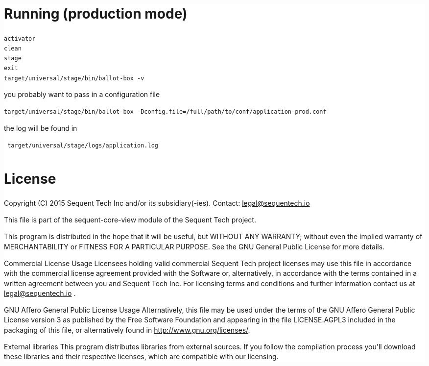 Running (production mode)
======

    activator
    clean
    stage
    exit
    target/universal/stage/bin/ballot-box -v

you probably want to pass in a configuration file

    target/universal/stage/bin/ballot-box -Dconfig.file=/full/path/to/conf/application-prod.conf

the log will be found in

     target/universal/stage/logs/application.log

# License

Copyright (C) 2015 Sequent Tech Inc and/or its subsidiary(-ies).
Contact: legal@sequentech.io

This file is part of the sequent-core-view module of the Sequent Tech project.

This program is distributed in the hope that it will be useful, but WITHOUT ANY
WARRANTY; without even the implied warranty of MERCHANTABILITY or FITNESS FOR A
PARTICULAR PURPOSE.  See the GNU General Public License for more details.

Commercial License Usage
Licensees holding valid commercial Sequent Tech project licenses may use this
file in accordance with the commercial license agreement provided with the
Software or, alternatively, in accordance with the terms contained in
a written agreement between you and Sequent Tech Inc. For licensing terms and
conditions and further information contact us at legal@sequentech.io .

GNU Affero General Public License Usage
Alternatively, this file may be used under the terms of the GNU Affero General
Public License version 3 as published by the Free Software Foundation and
appearing in the file LICENSE.AGPL3 included in the packaging of this file, or
alternatively found in <http://www.gnu.org/licenses/>.

External libraries
This program distributes libraries from external sources. If you follow the
compilation process you'll download these libraries and their respective
licenses, which are compatible with our licensing.
